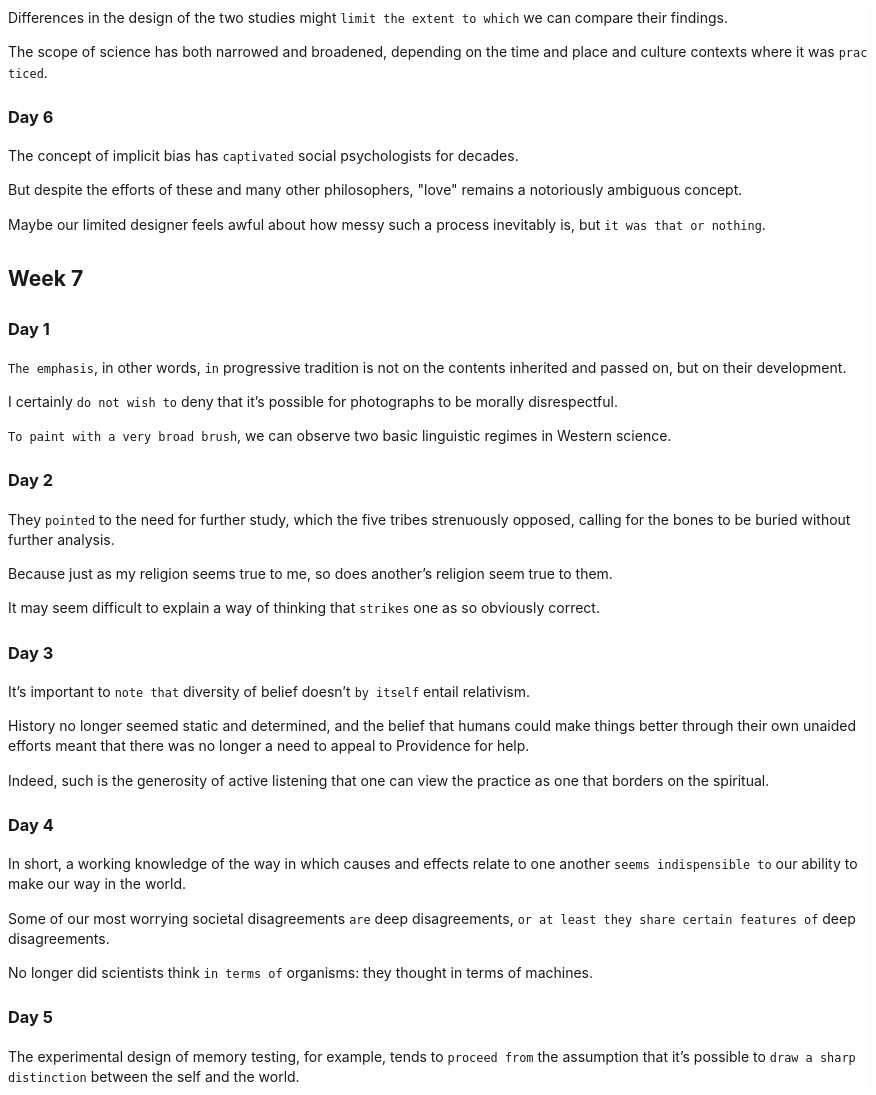 Differences in the design of the two studies might `limit the extent to which` we can compare their findings.

The scope of science has both narrowed and broadened, depending on the time and place and culture contexts where it was `practiced`.

### Day 6
The concept of implicit bias has `captivated` social psychologists for decades.

But despite the efforts of these and many other philosophers, "love" remains a notoriously ambiguous concept.

Maybe our limited designer feels awful about how messy such a process inevitably is, but `it was that or nothing`.

## Week 7

### Day 1
`The emphasis`, in other words, `in` progressive tradition is not on the contents inherited and passed on, but on their development.

I certainly `do not wish to` deny that it’s possible for photographs to be morally disrespectful.

`To paint with a very broad brush`, we can observe two basic linguistic regimes in Western science.

### Day 2
They `pointed` to the need for further study, which the five tribes strenuously opposed, calling for the bones to be buried without further analysis.

Because just as my religion seems true to me, so does another’s religion seem true to them.

It may seem difficult to explain a way of thinking that `strikes` one as so obviously correct.

### Day 3
It’s important to `note that` diversity of belief doesn’t `by itself` entail relativism. 

History no longer seemed static and determined, and the belief that humans could make things better through their own unaided efforts meant that there was no longer a need to appeal to Providence for help.

Indeed, such is the generosity of active listening that one can view the practice as one that borders on the spiritual.

### Day 4
In short, a working knowledge of the way in which causes and effects relate to one another `seems indispensible to` our ability to make our way in the world.

Some of our most worrying societal disagreements `are` deep disagreements, `or at least they share certain features of` deep disagreements.

No longer did scientists think `in terms of` organisms: they thought in terms of machines.

### Day 5
The experimental design of memory testing, for example, tends to `proceed from` the assumption that it’s possible to `draw a sharp distinction` between the self and the world.
